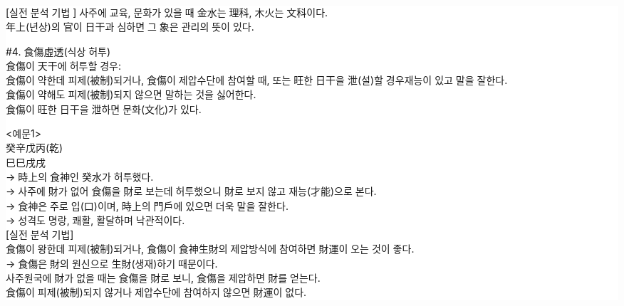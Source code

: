 [실전 분석 기법 ] 
사주에 교육, 문화가 있을 때  金水는 理科,  木火는 文科이다.  
年上(년상)의 官이 日干과 심하면 그 象은 관리의 뜻이 있다.  

 
#4. ⻝傷虛透(식상 허투)  
 ⻝傷이 天干에 허투할 경우:  
⻝傷이 약한데 피제(被制)되거나, ⻝傷이 제압수단에 참여할 때, 또는 旺한 日干을 泄(설)할 경우재능이 있고 말을 잘한다.  
⻝傷이 약해도 피제(被制)되지 않으면 말하는 것을 싫어한다.  
⻝傷이 旺한 日干을 泄하면 문화(文化)가 있다.  
 
<예문1>  
癸辛戊丙(乾)  
⺒⺒戌戌  
→ 時上의 ⻝神인 癸水가 허투했다.  
→ 사주에 財가 없어 ⻝傷을 財로 보는데 허투했으니 財로 보지 않고 재능(才能)으로 본다.  
→ ⻝神은 주로 입(口)이며, 時上의 門戶에 있으면 더욱 말을 잘한다.  
→ 성격도 명랑, 쾌활, 활달하며 낙관적이다.  
[실전 분석 기법]  
⻝傷이 왕한데 피제(被制)되거나, ⻝傷이 ⻝神生財의 제압방식에 참여하면 財運이 오는 것이 좋다.  
→ ⻝傷은 財의 원신으로 生財(생재)하기 때문이다.  
사주원국에 財가 없을 때는 ⻝傷을 財로 보니, ⻝傷을 제압하면 財를 얻는다.  
⻝傷이 피제(被制)되지 않거나 제압수단에 참여하지 않으면 財運이 없다.  
